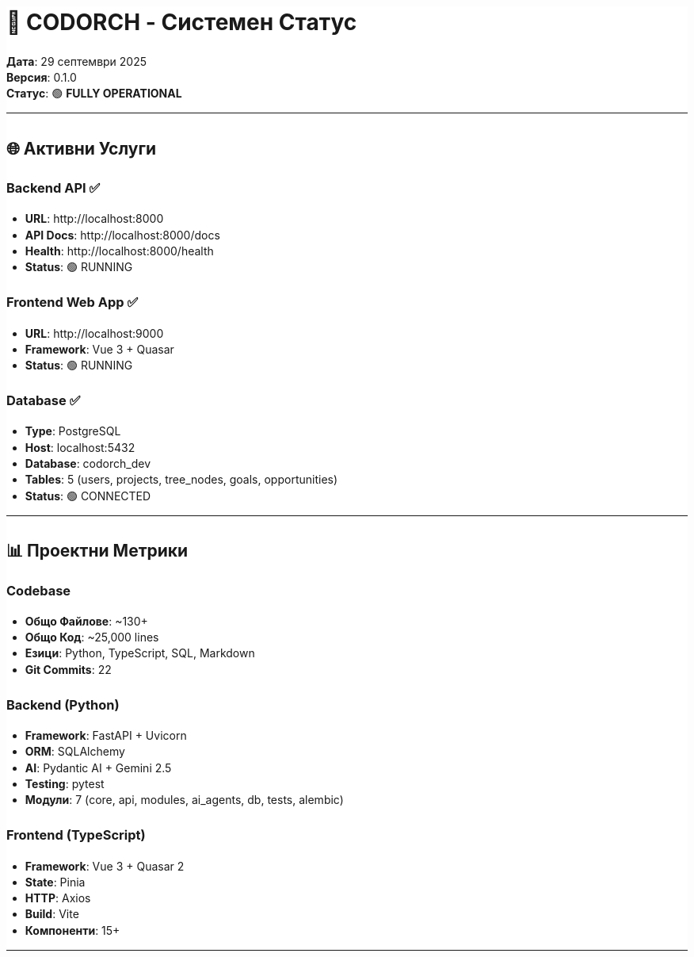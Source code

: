 # 🚀 CODORCH - Системен Статус

**Дата**: 29 септември 2025  
**Версия**: 0.1.0  
**Статус**: 🟢 **FULLY OPERATIONAL**

---

## 🌐 Активни Услуги

### Backend API ✅
- **URL**: http://localhost:8000
- **API Docs**: http://localhost:8000/docs
- **Health**: http://localhost:8000/health
- **Status**: 🟢 RUNNING

### Frontend Web App ✅
- **URL**: http://localhost:9000
- **Framework**: Vue 3 + Quasar
- **Status**: 🟢 RUNNING

### Database ✅
- **Type**: PostgreSQL 
- **Host**: localhost:5432
- **Database**: codorch_dev
- **Tables**: 5 (users, projects, tree_nodes, goals, opportunities)
- **Status**: 🟢 CONNECTED

---

## 📊 Проектни Метрики

### Codebase
- **Общо Файлове**: ~130+
- **Общо Код**: ~25,000 lines
- **Езици**: Python, TypeScript, SQL, Markdown
- **Git Commits**: 22

### Backend (Python)
- **Framework**: FastAPI + Uvicorn
- **ORM**: SQLAlchemy
- **AI**: Pydantic AI + Gemini 2.5
- **Testing**: pytest
- **Модули**: 7 (core, api, modules, ai_agents, db, tests, alembic)

### Frontend (TypeScript)
- **Framework**: Vue 3 + Quasar 2
- **State**: Pinia
- **HTTP**: Axios
- **Build**: Vite
- **Компоненти**: 15+

---